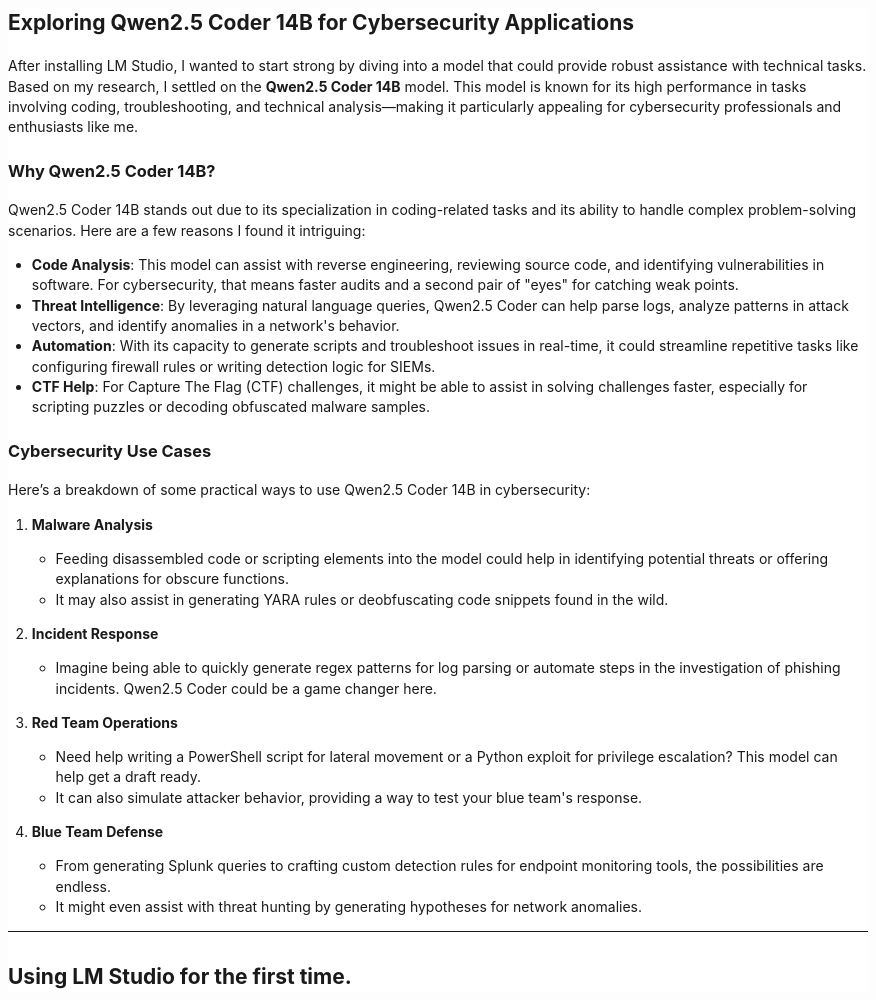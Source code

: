 
## Exploring Qwen2.5 Coder 14B for Cybersecurity Applications  

After installing LM Studio, I wanted to start strong by diving into a model that could provide robust assistance with technical tasks. Based on my research, I settled on the **Qwen2.5 Coder 14B** model. This model is known for its high performance in tasks involving coding, troubleshooting, and technical analysis—making it particularly appealing for cybersecurity professionals and enthusiasts like me.  

### Why Qwen2.5 Coder 14B?  

Qwen2.5 Coder 14B stands out due to its specialization in coding-related tasks and its ability to handle complex problem-solving scenarios. Here are a few reasons I found it intriguing:  

- **Code Analysis**: This model can assist with reverse engineering, reviewing source code, and identifying vulnerabilities in software. For cybersecurity, that means faster audits and a second pair of "eyes" for catching weak points.  
- **Threat Intelligence**: By leveraging natural language queries, Qwen2.5 Coder can help parse logs, analyze patterns in attack vectors, and identify anomalies in a network's behavior.  
- **Automation**: With its capacity to generate scripts and troubleshoot issues in real-time, it could streamline repetitive tasks like configuring firewall rules or writing detection logic for SIEMs.  
- **CTF Help**: For Capture The Flag (CTF) challenges, it might be able to assist in solving challenges faster, especially for scripting puzzles or decoding obfuscated malware samples.  

### Cybersecurity Use Cases  

Here’s a breakdown of some practical ways to use Qwen2.5 Coder 14B in cybersecurity:  

1. **Malware Analysis**  
   - Feeding disassembled code or scripting elements into the model could help in identifying potential threats or offering explanations for obscure functions.  
   - It may also assist in generating YARA rules or deobfuscating code snippets found in the wild.  

2. **Incident Response**  
   - Imagine being able to quickly generate regex patterns for log parsing or automate steps in the investigation of phishing incidents. Qwen2.5 Coder could be a game changer here.  

3. **Red Team Operations**  
   - Need help writing a PowerShell script for lateral movement or a Python exploit for privilege escalation? This model can help get a draft ready.  
   - It can also simulate attacker behavior, providing a way to test your blue team's response.  

4. **Blue Team Defense**  
   - From generating Splunk queries to crafting custom detection rules for endpoint monitoring tools, the possibilities are endless.  
   - It might even assist with threat hunting by generating hypotheses for network anomalies.  

---

## Using LM Studio for the first time.

